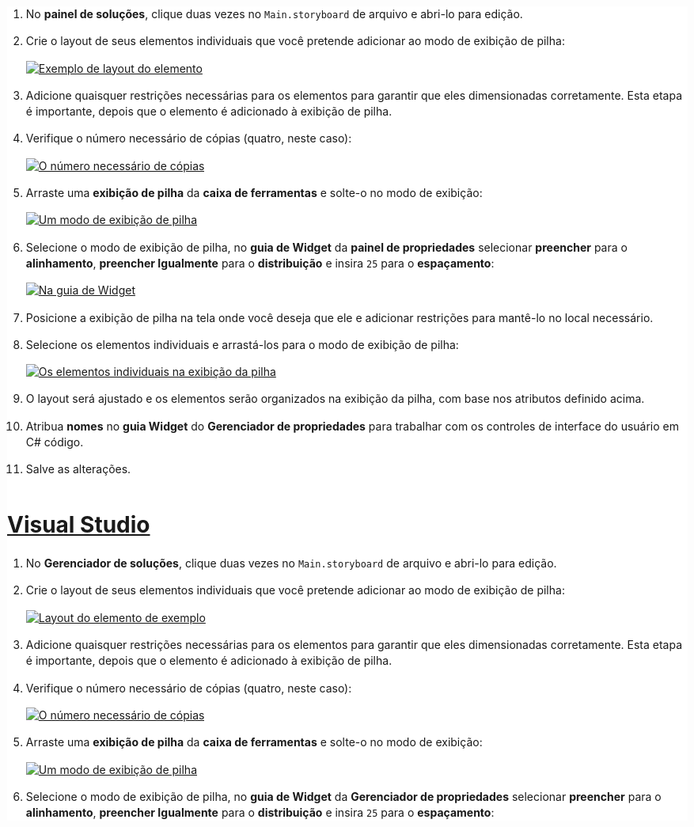 1. No **painel de soluções**, clique duas vezes no `Main.storyboard` de arquivo e abri-lo para edição.
1. Crie o layout de seus elementos individuais que você pretende adicionar ao modo de exibição de pilha: 

    [![](stacked-views-images/layout01.png "Exemplo de layout do elemento")](stacked-views-images/layout01.png#lightbox)
1. Adicione quaisquer restrições necessárias para os elementos para garantir que eles dimensionadas corretamente. Esta etapa é importante, depois que o elemento é adicionado à exibição de pilha.
1. Verifique o número necessário de cópias (quatro, neste caso): 

    [![](stacked-views-images/layout02.png "O número necessário de cópias")](stacked-views-images/layout02.png#lightbox)
1. Arraste uma **exibição de pilha** da **caixa de ferramentas** e solte-o no modo de exibição: 

    [![](stacked-views-images/layout03.png "Um modo de exibição de pilha")](stacked-views-images/layout03.png#lightbox)
1. Selecione o modo de exibição de pilha, no **guia de Widget** da **painel de propriedades** selecionar **preencher** para o **alinhamento**, **preencher Igualmente** para o **distribuição** e insira `25` para o **espaçamento**: 

    [![](stacked-views-images/layout04.png "Na guia de Widget")](stacked-views-images/layout04.png#lightbox)
1. Posicione a exibição de pilha na tela onde você deseja que ele e adicionar restrições para mantê-lo no local necessário.
1. Selecione os elementos individuais e arrastá-los para o modo de exibição de pilha: 

    [![](stacked-views-images/layout05.png "Os elementos individuais na exibição da pilha")](stacked-views-images/layout05.png#lightbox)
1. O layout será ajustado e os elementos serão organizados na exibição da pilha, com base nos atributos definido acima.
1. Atribua **nomes** no **guia Widget** do **Gerenciador de propriedades** para trabalhar com os controles de interface do usuário em C# código.
1. Salve as alterações.

# <a name="visual-studiotabwindows"></a>[Visual Studio](#tab/windows)

1. No **Gerenciador de soluções**, clique duas vezes no `Main.storyboard` de arquivo e abri-lo para edição.
1. Crie o layout de seus elementos individuais que você pretende adicionar ao modo de exibição de pilha: 

    [![](stacked-views-images/layout01.png "Layout do elemento de exemplo")](stacked-views-images/layout01.png#lightbox)
1. Adicione quaisquer restrições necessárias para os elementos para garantir que eles dimensionadas corretamente. Esta etapa é importante, depois que o elemento é adicionado à exibição de pilha.
1. Verifique o número necessário de cópias (quatro, neste caso): 

    [![](stacked-views-images/layout02.png "O número necessário de cópias")](stacked-views-images/layout02.png#lightbox)
1. Arraste uma **exibição de pilha** da **caixa de ferramentas** e solte-o no modo de exibição: 

    [![](stacked-views-images/layout03-vs.png "Um modo de exibição de pilha")](stacked-views-images/layout03-vs.png#lightbox)
1. Selecione o modo de exibição de pilha, no **guia de Widget** da **Gerenciador de propriedades** selecionar **preencher** para o **alinhamento**, **preencher Igualmente** para o **distribuição** e insira `25` para o **espaçamento**: 
